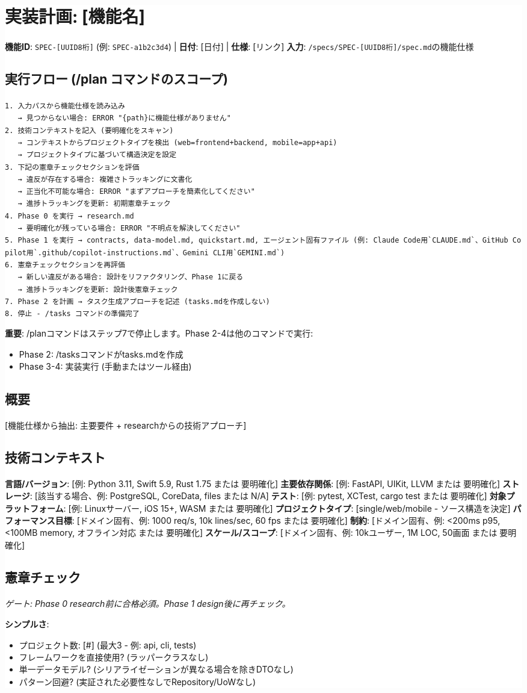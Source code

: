 # 実装計画: [機能名]

**機能ID**: `SPEC-[UUID8桁]` (例: `SPEC-a1b2c3d4`) | **日付**: [日付] | **仕様**: [リンク]
**入力**: `/specs/SPEC-[UUID8桁]/spec.md`の機能仕様

## 実行フロー (/plan コマンドのスコープ)
```
1. 入力パスから機能仕様を読み込み
   → 見つからない場合: ERROR "{path}に機能仕様がありません"
2. 技術コンテキストを記入 (要明確化をスキャン)
   → コンテキストからプロジェクトタイプを検出 (web=frontend+backend, mobile=app+api)
   → プロジェクトタイプに基づいて構造決定を設定
3. 下記の憲章チェックセクションを評価
   → 違反が存在する場合: 複雑さトラッキングに文書化
   → 正当化不可能な場合: ERROR "まずアプローチを簡素化してください"
   → 進捗トラッキングを更新: 初期憲章チェック
4. Phase 0 を実行 → research.md
   → 要明確化が残っている場合: ERROR "不明点を解決してください"
5. Phase 1 を実行 → contracts, data-model.md, quickstart.md, エージェント固有ファイル (例: Claude Code用`CLAUDE.md`、GitHub Copilot用`.github/copilot-instructions.md`、Gemini CLI用`GEMINI.md`)
6. 憲章チェックセクションを再評価
   → 新しい違反がある場合: 設計をリファクタリング、Phase 1に戻る
   → 進捗トラッキングを更新: 設計後憲章チェック
7. Phase 2 を計画 → タスク生成アプローチを記述 (tasks.mdを作成しない)
8. 停止 - /tasks コマンドの準備完了
```

**重要**: /planコマンドはステップ7で停止します。Phase 2-4は他のコマンドで実行:
- Phase 2: /tasksコマンドがtasks.mdを作成
- Phase 3-4: 実装実行 (手動またはツール経由)

## 概要
[機能仕様から抽出: 主要要件 + researchからの技術アプローチ]

## 技術コンテキスト
**言語/バージョン**: [例: Python 3.11, Swift 5.9, Rust 1.75 または 要明確化]
**主要依存関係**: [例: FastAPI, UIKit, LLVM または 要明確化]
**ストレージ**: [該当する場合、例: PostgreSQL, CoreData, files または N/A]
**テスト**: [例: pytest, XCTest, cargo test または 要明確化]
**対象プラットフォーム**: [例: Linuxサーバー, iOS 15+, WASM または 要明確化]
**プロジェクトタイプ**: [single/web/mobile - ソース構造を決定]
**パフォーマンス目標**: [ドメイン固有、例: 1000 req/s, 10k lines/sec, 60 fps または 要明確化]
**制約**: [ドメイン固有、例: <200ms p95, <100MB memory, オフライン対応 または 要明確化]
**スケール/スコープ**: [ドメイン固有、例: 10kユーザー, 1M LOC, 50画面 または 要明確化]

## 憲章チェック
*ゲート: Phase 0 research前に合格必須。Phase 1 design後に再チェック。*

**シンプルさ**:
- プロジェクト数: [#] (最大3 - 例: api, cli, tests)
- フレームワークを直接使用? (ラッパークラスなし)
- 単一データモデル? (シリアライゼーションが異なる場合を除きDTOなし)
- パターン回避? (実証された必要性なしでRepository/UoWなし)
